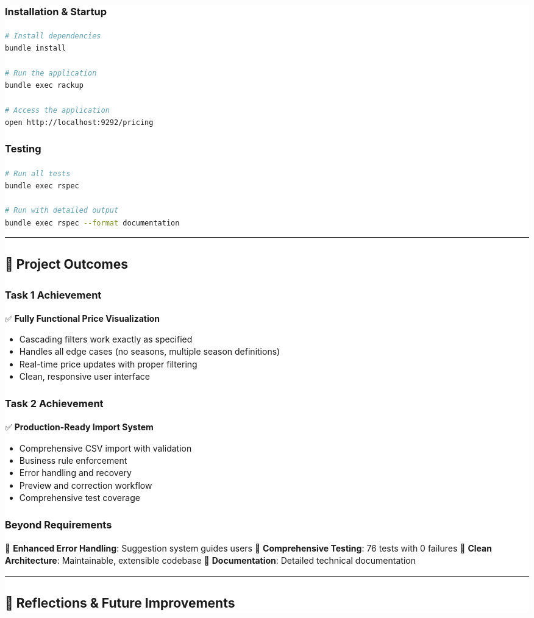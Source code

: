 ### Installation & Startup
```bash
# Install dependencies
bundle install

# Run the application
bundle exec rackup

# Access the application
open http://localhost:9292/pricing
```

### Testing
```bash
# Run all tests
bundle exec rspec

# Run with detailed output
bundle exec rspec --format documentation
```

---

## 🎯 Project Outcomes

### Task 1 Achievement
✅ **Fully Functional Price Visualization**
- Cascading filters work exactly as specified
- Handles all edge cases (no seasons, multiple season definitions)
- Real-time price updates with proper filtering
- Clean, responsive user interface

### Task 2 Achievement  
✅ **Production-Ready Import System**
- Comprehensive CSV import with validation
- Business rule enforcement
- Error handling and recovery
- Preview and correction workflow
- Comprehensive test coverage

### Beyond Requirements
🚀 **Enhanced Error Handling**: Suggestion system guides users
🚀 **Comprehensive Testing**: 76 tests with 0 failures
🚀 **Clean Architecture**: Maintainable, extensible codebase
🚀 **Documentation**: Detailed technical documentation

---

## 🤔 Reflections & Future Improvements
